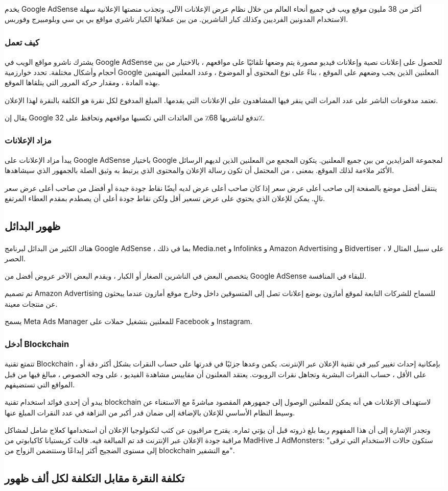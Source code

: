 يخدم Google AdSense أكثر من 38 مليون موقع ويب في جميع أنحاء العالم من خلال نظام عرض الإعلانات الآلي. وتجذب منصتها الإعلانية سهلة الاستخدام المدونين الفرديين وكذلك كبار الناشرين. من بين عملائها الكبار ناشري مواقع بي بي سي وبلومبيرج وفوربس.

### كيف تعمل

يشترك ناشرو مواقع الويب في Google AdSense للحصول على إعلانات نصية وإعلانات فيديو مصورة يتم وضعها تلقائيًا على مواقعهم ، بالاختيار من بين أحجام وأشكال مختلفة. تحدد خوارزمية Google المعلنين الذين يجب وضعهم على الموقع ، بناءً على نوع المحتوى أو الموضوع ، وعدد المعلنين المهتمين بهذه المادة ، ومقدار حركة المرور التي يتلقاها الموقع.

تعتمد مدفوعات الناشر على عدد المرات التي ينقر فيها المشاهدون على الإعلانات التي يقدمها. المبلغ المدفوع لكل نقرة هو الكلفة بالنقرة لهذا الإعلان.

يقال إن Google تدفع لناشريها 68٪ من العائدات التي تكسبها مواقعهم وتحافظ على 32٪.

### مزاد الإعلانات

يبدأ مزاد الإعلانات على Google AdSense باختيار Google لمجموعة المزايدين من بين جميع المعلنين. يتكون المجمع من المعلنين الذين لديهم الرسائل الأكثر ملاءمة لذلك الموقع. بمعنى ، من المحتمل أن تكون رسالة الإعلان والمحتوى الذي يرتبط به وثيق الصلة بالجمهور الذي سيشاهدها.

ينتقل أفضل موضع بالصفحة إلى صاحب أعلى عرض سعر إذا كان صاحب أعلى عرض لديه أيضًا نقاط جودة جيدة أو أفضل من صاحب أعلى عرض سعر تالٍ. يمكن للإعلان الذي يحتوي على عرض تسعير أقل ولكن نقاط جودة أعلى أن يصطدم بمقدم العطاء المرتفع.

## ظهور البدائل

هناك الكثير من البدائل لبرنامج Google AdSense ، بما في ذلك Media.net و Infolinks و Amazon Advertising و Bidvertiser ، على سبيل المثال لا الحصر.

يتخصص البعض في الناشرين الصغار أو الكبار ، ويقدم البعض الآخر عروض أفضل من Google AdSense للبقاء في المنافسة.

تم تصميم Amazon Advertising للسماح للشركات التابعة لموقع أمازون بوضع إعلانات تصل إلى المتسوقين داخل وخارج موقع أمازون عندما يبحثون عن منتجات معينة.

يسمح Meta Ads Manager للمعلنين بتشغيل حملات على Facebook و Instagram.

### أدخل Blockchain

تتمتع تقنية Blockchain بإمكانية إحداث تغيير كبير في تقنية الإعلان عبر الإنترنت. يكمن وعدها جزئيًا في قدرتها على حساب النقرات بشكل أكثر دقة أو ، على الأقل ، حساب النقرات البشرية وتجاهل نقرات الروبوت. يعتقد المعلنون أن مقاييس مشاهدة الفيديو ، على وجه الخصوص ، مبالغ فيها من قبل المواقع التي تستضيفهم.

يبدو أن إحدى فوائد استخدام تقنية blockchain لاستهداف الإعلانات هي أنه يمكن للمعلنين الوصول إلى جمهورهم المقصود مباشرةً مع الاستغناء عن وسيط النظام الأساسي للإعلان بالإضافة إلى ضمان قدر أكبر من النزاهة في عدد النقرات المبلغ عنها.

وتجدر الإشارة إلى أن هذا المفهوم ربما بلغ ذروته قبل أن يؤتي ثماره. يقترح مراقبون عن كثب لتكنولوجيا الإعلان أن استخدامها كعلاج شامل لمشاكل مراقبة جودة الإعلان عبر الإنترنت قد تم المبالغة فيه. قالت كريستيانا كاكيابوتي من MadHive لـ AdMonsters: "ستكون حالات الاستخدام التي ترقى إلى مستوى الضجيج أكثر إبداعًا وستتضمن الزواج من blockchain مع التشفير".

## تكلفة النقرة مقابل التكلفة لكل ألف ظهور
